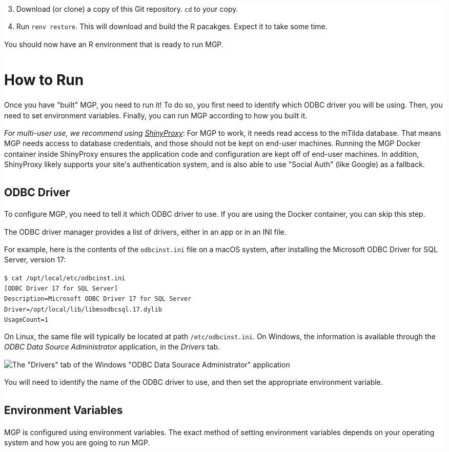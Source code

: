 3. Download (or clone) a copy of this Git repository.  `cd` to your copy.

4. Run `renv restore`.  This will download and build the R pacakges.  Expect it
   to take some time.

You should now have an R environment that is ready to run MGP.

# How to Run

Once you have "built" MGP, you need to run it!  To do so, you first need to
identify which ODBC driver you will be using.  Then, you need to set
environment variables.  Finally, you can run MGP according to how you built it.

*For multi-user use, we recommend using
[ShinyProxy](https://www.shinyproxy.io)*: For MGP to work, it needs read access
to the mTilda database.  That means MGP needs access to database credentials,
and those should not be kept on end-user machines.  Running the MGP Docker
container inside ShinyProxy ensures the application code and configuration are
kept off of end-user machines.  In addition, ShinyProxy likely supports your
site's authentication system, and is also able to use "Social Auth" (like
Google) as a fallback.

## ODBC Driver

To configure MGP, you need to tell it which ODBC driver to use.
If you are using the Docker container, you can skip this step.

The ODBC driver manager provides a list of drivers, either in an app or in an
INI file.

For example, here is the contents of the `odbcinst.ini` file on a macOS system,
after installing the Microsoft ODBC Driver for SQL Server, version 17:

```
$ cat /opt/local/etc/odbcinst.ini
[ODBC Driver 17 for SQL Server]
Description=Microsoft ODBC Driver 17 for SQL Server
Driver=/opt/local/lib/libmsodbcsql.17.dylib
UsageCount=1
```

On Linux, the same file will typically be located at path `/etc/odbcinst.ini`.
On Windows, the information is available through the *ODBC Data Source
Administrator* application, in the *Drivers* tab.

![The "Drivers" tab of the Windows "ODBC Data Sourace Administrator"
application](https://github.com/user-attachments/assets/913a78ef-f008-432a-bb3f-b327b91fe513)

You will need to identify the name of the ODBC driver to use, and then set the
appropriate environment variable.

## Environment Variables

MGP is configured using environment variables.  The exact method of setting
environment variables depends on your operating system and how you are going to
run MGP.
